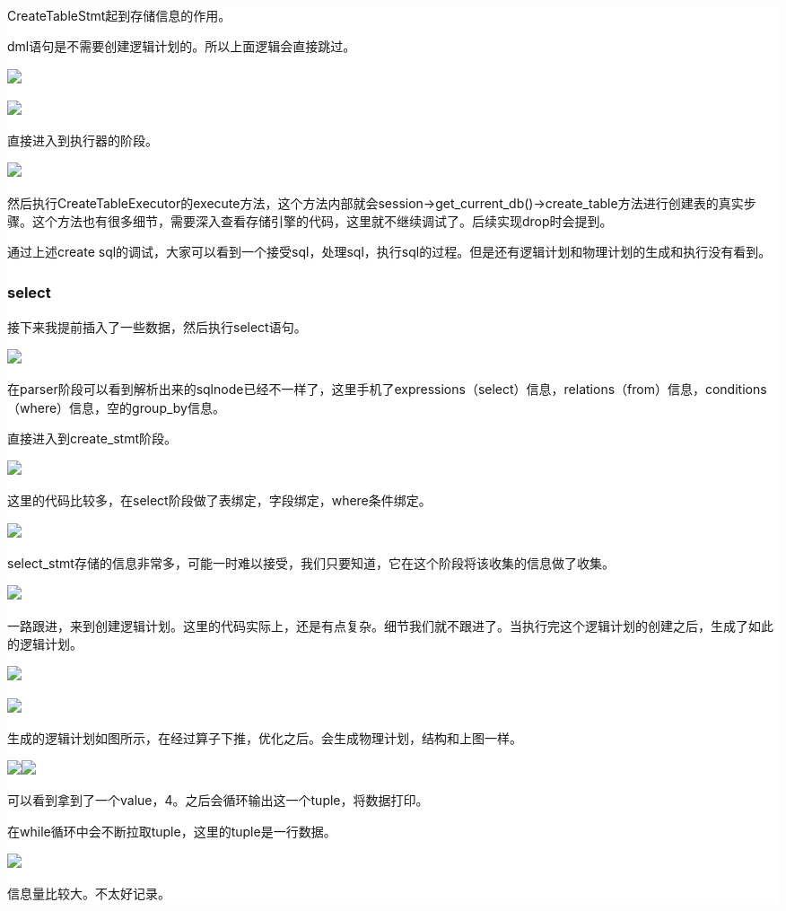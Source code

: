 CreateTableStmt起到存储信息的作用。

dml语句是不需要创建逻辑计划的。所以上面逻辑会直接跳过。

![](https://huanghuoguoguo.github.io/images/1739878096200-f3b59cc3-beaa-4f9c-b105-ee38999e7602.png)

![](https://huanghuoguoguo.github.io/images/1739878155617-b5310246-9a31-4dc2-952e-637a7275fdd4.png)

直接进入到执行器的阶段。

![](https://huanghuoguoguo.github.io/images/1739878186061-a4d60454-e0a1-4d4e-80ee-b7f4ed4a06d6.png)

然后执行CreateTableExecutor的execute方法，这个方法内部就会session->get_current_db()->create_table方法进行创建表的真实步骤。这个方法也有很多细节，需要深入查看存储引擎的代码，这里就不继续调试了。后续实现drop时会提到。

通过上述create sql的调试，大家可以看到一个接受sql，处理sql，执行sql的过程。但是还有逻辑计划和物理计划的生成和执行没有看到。

### select

接下来我提前插入了一些数据，然后执行select语句。

![](https://huanghuoguoguo.github.io/images/1739878728395-4b29a822-5478-4bbf-af61-7f12d6cbe29b.png)

在parser阶段可以看到解析出来的sqlnode已经不一样了，这里手机了expressions（select）信息，relations（from）信息，conditions（where）信息，空的group_by信息。

直接进入到create_stmt阶段。

![](https://huanghuoguoguo.github.io/images/1739878919696-d0c9514c-6ddc-45f9-92e1-f2554fcacfbd.png)

这里的代码比较多，在select阶段做了表绑定，字段绑定，where条件绑定。

![](https://huanghuoguoguo.github.io/images/1739879150503-d574f13f-2c13-43cc-b8d3-7647f7e1b9bc.png)

select_stmt存储的信息非常多，可能一时难以接受，我们只要知道，它在这个阶段将该收集的信息做了收集。

![](https://huanghuoguoguo.github.io/images/1739879224811-3216d35d-ecb2-45a4-b643-0809c8e77e66.png)

一路跟进，来到创建逻辑计划。这里的代码实际上，还是有点复杂。细节我们就不跟进了。当执行完这个逻辑计划的创建之后，生成了如此的逻辑计划。

![](https://huanghuoguoguo.github.io/images/1739879410986-46db082e-38ee-4f12-afe4-85b8839507c6.png)

![](https://huanghuoguoguo.github.io/images/1739880550054-00a424ca-0460-4f13-b862-ae35e9e6996e.png)

生成的逻辑计划如图所示，在经过算子下推，优化之后。会生成物理计划，结构和上图一样。

![](https://huanghuoguoguo.github.io/images/1739880641282-524e26e0-73bb-41c5-bfb5-7896a7da1cac.png)![](https://huanghuoguoguo.github.io/images/1739880933950-9413e77e-bff3-4913-95c4-e39248867ff0.png)

可以看到拿到了一个value，4。之后会循环输出这一个tuple，将数据打印。

在while循环中会不断拉取tuple，这里的tuple是一行数据。

![](https://huanghuoguoguo.github.io/images/1739881070101-da65fe65-dff1-4b8f-a051-84463d46e9f1.png)

信息量比较大。不太好记录。
